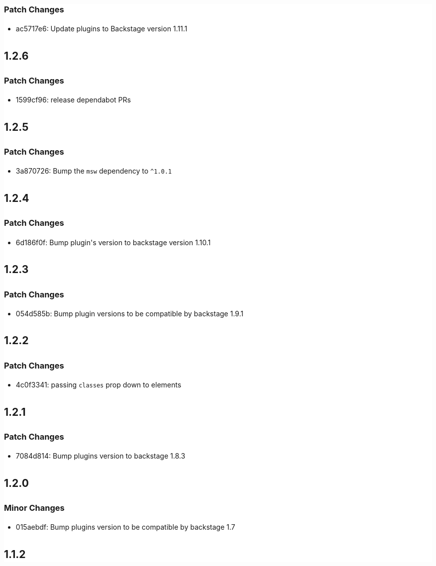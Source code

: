 ### Patch Changes

- ac5717e6: Update plugins to Backstage version 1.11.1

## 1.2.6

### Patch Changes

- 1599cf96: release dependabot PRs

## 1.2.5

### Patch Changes

- 3a870726: Bump the `msw` dependency to `^1.0.1`

## 1.2.4

### Patch Changes

- 6d186f0f: Bump plugin's version to backstage version 1.10.1

## 1.2.3

### Patch Changes

- 054d585b: Bump plugin versions to be compatible by backstage 1.9.1

## 1.2.2

### Patch Changes

- 4c0f3341: passing `classes` prop down to elements

## 1.2.1

### Patch Changes

- 7084d814: Bump plugins version to backstage 1.8.3

## 1.2.0

### Minor Changes

- 015aebdf: Bump plugins version to be compatible by backstage 1.7

## 1.1.2
